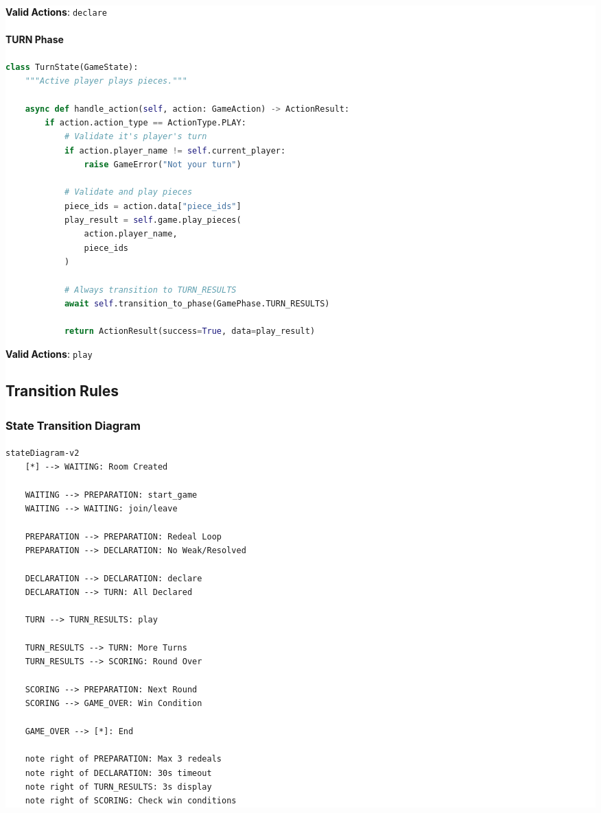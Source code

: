 **Valid Actions**: `declare`

#### TURN Phase
```python
class TurnState(GameState):
    """Active player plays pieces."""
    
    async def handle_action(self, action: GameAction) -> ActionResult:
        if action.action_type == ActionType.PLAY:
            # Validate it's player's turn
            if action.player_name != self.current_player:
                raise GameError("Not your turn")
                
            # Validate and play pieces
            piece_ids = action.data["piece_ids"]
            play_result = self.game.play_pieces(
                action.player_name, 
                piece_ids
            )
            
            # Always transition to TURN_RESULTS
            await self.transition_to_phase(GamePhase.TURN_RESULTS)
            
            return ActionResult(success=True, data=play_result)
```

**Valid Actions**: `play`

## Transition Rules

### State Transition Diagram

```mermaid
stateDiagram-v2
    [*] --> WAITING: Room Created
    
    WAITING --> PREPARATION: start_game
    WAITING --> WAITING: join/leave
    
    PREPARATION --> PREPARATION: Redeal Loop
    PREPARATION --> DECLARATION: No Weak/Resolved
    
    DECLARATION --> DECLARATION: declare
    DECLARATION --> TURN: All Declared
    
    TURN --> TURN_RESULTS: play
    
    TURN_RESULTS --> TURN: More Turns
    TURN_RESULTS --> SCORING: Round Over
    
    SCORING --> PREPARATION: Next Round
    SCORING --> GAME_OVER: Win Condition
    
    GAME_OVER --> [*]: End
    
    note right of PREPARATION: Max 3 redeals
    note right of DECLARATION: 30s timeout
    note right of TURN_RESULTS: 3s display
    note right of SCORING: Check win conditions
```
